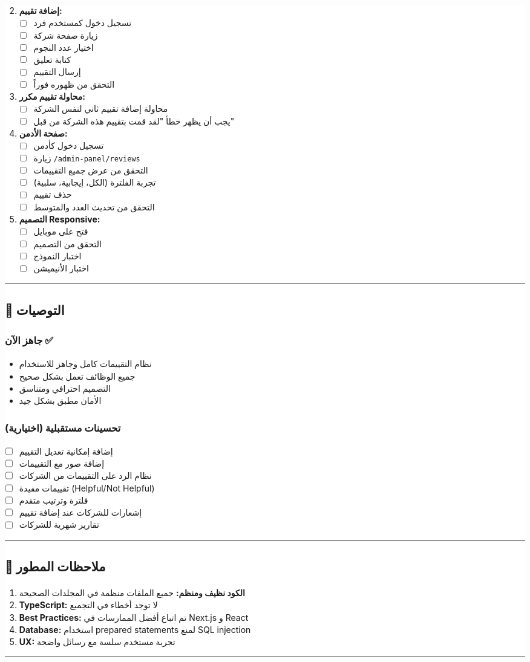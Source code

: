 2. **إضافة تقييم:**
   - [ ] تسجيل دخول كمستخدم فرد
   - [ ] زيارة صفحة شركة
   - [ ] اختيار عدد النجوم
   - [ ] كتابة تعليق
   - [ ] إرسال التقييم
   - [ ] التحقق من ظهوره فوراً

3. **محاولة تقييم مكرر:**
   - [ ] محاولة إضافة تقييم ثاني لنفس الشركة
   - [ ] يجب أن يظهر خطأ "لقد قمت بتقييم هذه الشركة من قبل"

4. **صفحة الأدمن:**
   - [ ] تسجيل دخول كأدمن
   - [ ] زيارة `/admin-panel/reviews`
   - [ ] التحقق من عرض جميع التقييمات
   - [ ] تجربة الفلترة (الكل، إيجابية، سلبية)
   - [ ] حذف تقييم
   - [ ] التحقق من تحديث العدد والمتوسط

5. **التصميم Responsive:**
   - [ ] فتح على موبايل
   - [ ] التحقق من التصميم
   - [ ] اختبار النموذج
   - [ ] اختبار الأنيميشن

---

## 🎯 التوصيات

### جاهز الآن ✅
- نظام التقييمات كامل وجاهز للاستخدام
- جميع الوظائف تعمل بشكل صحيح
- التصميم احترافي ومتناسق
- الأمان مطبق بشكل جيد

### تحسينات مستقبلية (اختيارية)
- [ ] إضافة إمكانية تعديل التقييم
- [ ] إضافة صور مع التقييمات
- [ ] نظام الرد على التقييمات من الشركات
- [ ] تقييمات مفيدة (Helpful/Not Helpful)
- [ ] فلترة وترتيب متقدم
- [ ] إشعارات للشركات عند إضافة تقييم
- [ ] تقارير شهرية للشركات

---

## 📝 ملاحظات المطور

1. **الكود نظيف ومنظم:** جميع الملفات منظمة في المجلدات الصحيحة
2. **TypeScript:** لا توجد أخطاء في التجميع
3. **Best Practices:** تم اتباع أفضل الممارسات في Next.js و React
4. **Database:** استخدام prepared statements لمنع SQL injection
5. **UX:** تجربة مستخدم سلسة مع رسائل واضحة

---